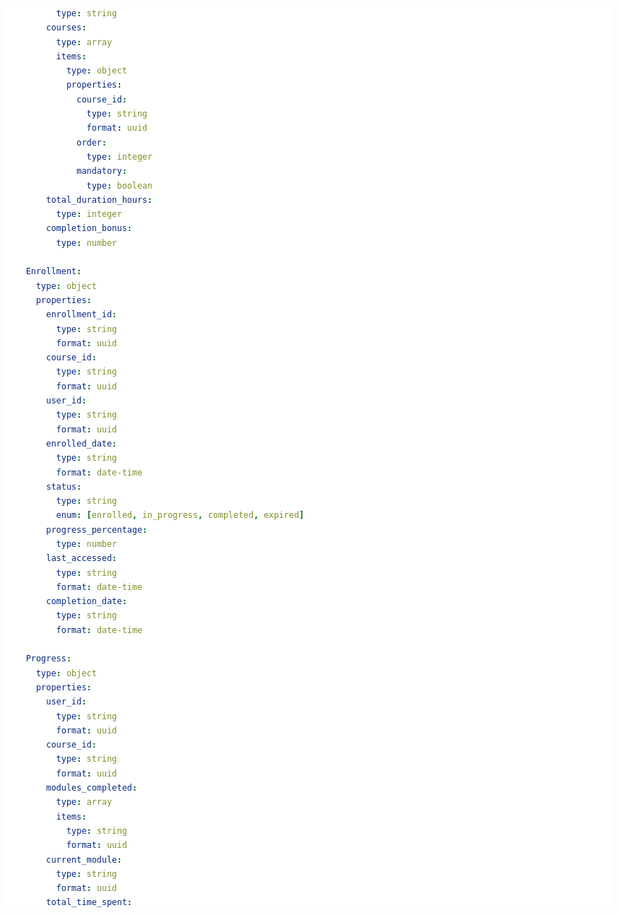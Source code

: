 ```yaml
          type: string
        courses:
          type: array
          items:
            type: object
            properties:
              course_id:
                type: string
                format: uuid
              order:
                type: integer
              mandatory:
                type: boolean
        total_duration_hours:
          type: integer
        completion_bonus:
          type: number

    Enrollment:
      type: object
      properties:
        enrollment_id:
          type: string
          format: uuid
        course_id:
          type: string
          format: uuid
        user_id:
          type: string
          format: uuid
        enrolled_date:
          type: string
          format: date-time
        status:
          type: string
          enum: [enrolled, in_progress, completed, expired]
        progress_percentage:
          type: number
        last_accessed:
          type: string
          format: date-time
        completion_date:
          type: string
          format: date-time

    Progress:
      type: object
      properties:
        user_id:
          type: string
          format: uuid
        course_id:
          type: string
          format: uuid
        modules_completed:
          type: array
          items:
            type: string
            format: uuid
        current_module:
          type: string
          format: uuid
        total_time_spent:
```